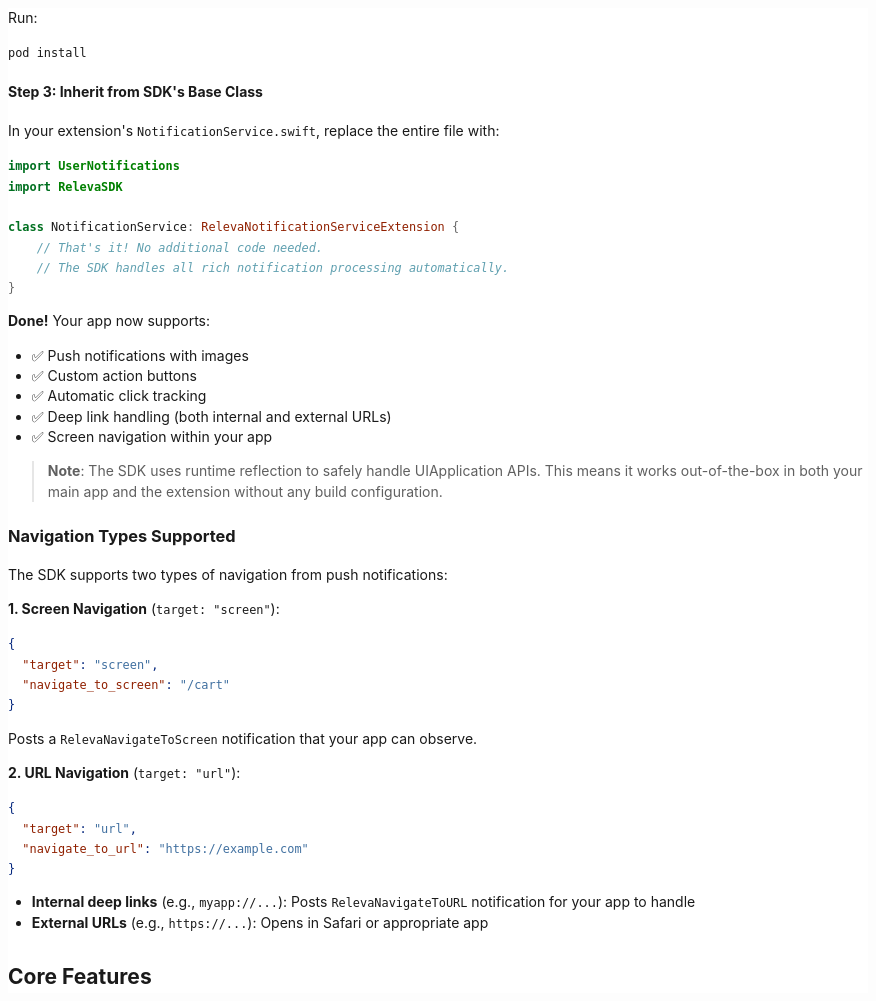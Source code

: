 Run:
```bash
pod install
```

#### Step 3: Inherit from SDK's Base Class

In your extension's `NotificationService.swift`, replace the entire file with:

```swift
import UserNotifications
import RelevaSDK

class NotificationService: RelevaNotificationServiceExtension {
    // That's it! No additional code needed.
    // The SDK handles all rich notification processing automatically.
}
```

**Done!** Your app now supports:
- ✅ Push notifications with images
- ✅ Custom action buttons
- ✅ Automatic click tracking
- ✅ Deep link handling (both internal and external URLs)
- ✅ Screen navigation within your app

> **Note**: The SDK uses runtime reflection to safely handle UIApplication APIs. This means it works out-of-the-box in both your main app and the extension without any build configuration.

### Navigation Types Supported

The SDK supports two types of navigation from push notifications:

**1. Screen Navigation** (`target: "screen"`):
```json
{
  "target": "screen",
  "navigate_to_screen": "/cart"
}
```
Posts a `RelevaNavigateToScreen` notification that your app can observe.

**2. URL Navigation** (`target: "url"`):
```json
{
  "target": "url",
  "navigate_to_url": "https://example.com"
}
```
- **Internal deep links** (e.g., `myapp://...`): Posts `RelevaNavigateToURL` notification for your app to handle
- **External URLs** (e.g., `https://...`): Opens in Safari or appropriate app

## Core Features
